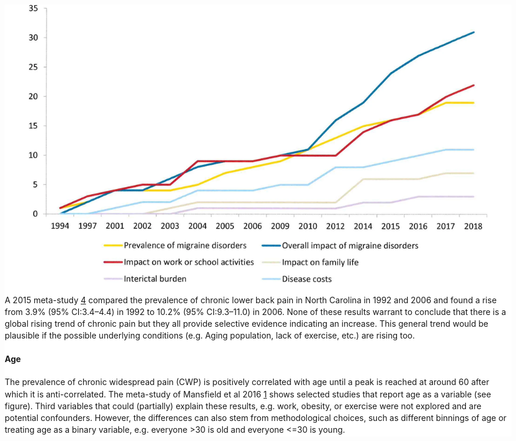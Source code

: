 <figure>
  <img src="/img/Chronic_pain/migraine_time.png"/>
</figure>
 
A 2015 meta-study [4](#References) compared the prevalence of chronic lower back pain in North Carolina in 1992 and 2006 and found a rise from 3.9% (95% CI:3.4–4.4) in 1992 to 10.2% (95% CI:9.3–11.0) in 2006. 
None of these results warrant to conclude that there is a global rising trend of chronic pain but they all provide selective evidence indicating an increase. This general trend would be plausible if the possible underlying conditions (e.g. Aging population, lack of exercise, etc.) are rising too. 

#### Age 

The prevalence of chronic widespread pain (CWP) is positively correlated with age until a peak is reached at around 60 after which it is anti-correlated. The meta-study of Mansfield et al 2016 [1](#References) shows selected studies that report age as a variable (see figure). Third variables that could (partially) explain these results, e.g. work, obesity, or exercise were not explored and are potential confounders. However, the differences can also stem from methodological choices, such as different binnings of age or treating age as a binary variable, e.g. everyone >30 is old and everyone <=30 is young. 

<figure>